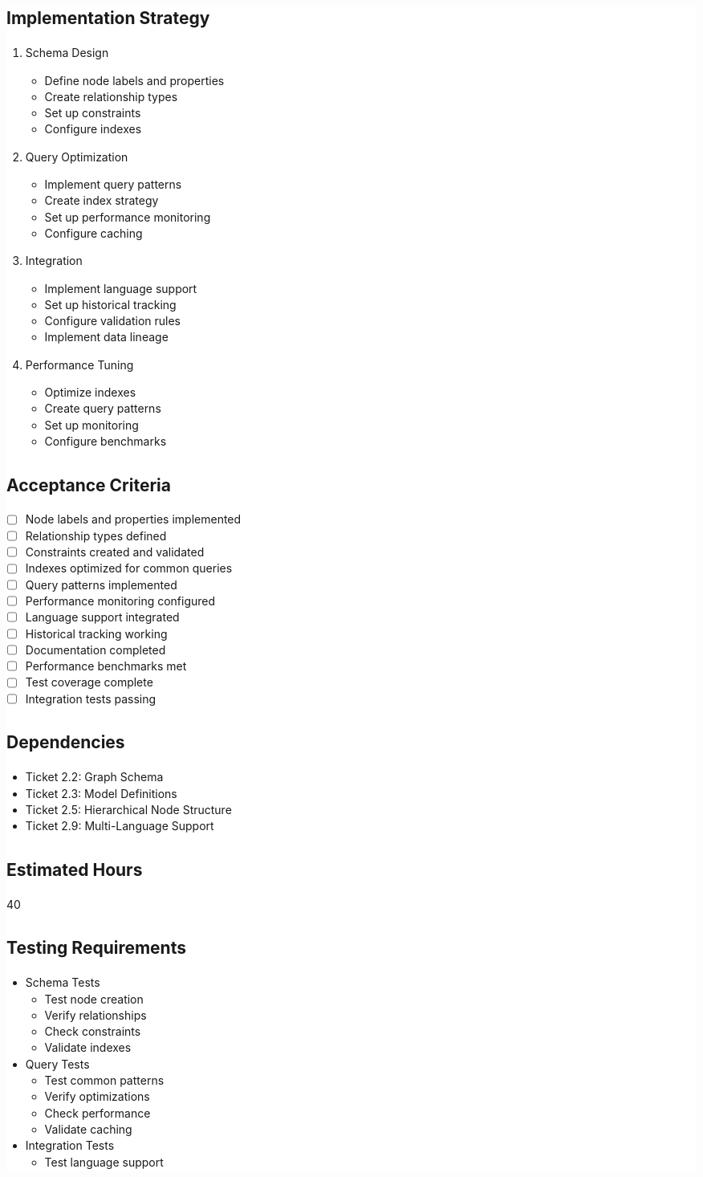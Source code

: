 
## Implementation Strategy
1. Schema Design
   - Define node labels and properties
   - Create relationship types
   - Set up constraints
   - Configure indexes

2. Query Optimization
   - Implement query patterns
   - Create index strategy
   - Set up performance monitoring
   - Configure caching

3. Integration
   - Implement language support
   - Set up historical tracking
   - Configure validation rules
   - Implement data lineage

4. Performance Tuning
   - Optimize indexes
   - Create query patterns
   - Set up monitoring
   - Configure benchmarks

## Acceptance Criteria
- [ ] Node labels and properties implemented
- [ ] Relationship types defined
- [ ] Constraints created and validated
- [ ] Indexes optimized for common queries
- [ ] Query patterns implemented
- [ ] Performance monitoring configured
- [ ] Language support integrated
- [ ] Historical tracking working
- [ ] Documentation completed
- [ ] Performance benchmarks met
- [ ] Test coverage complete
- [ ] Integration tests passing

## Dependencies
- Ticket 2.2: Graph Schema
- Ticket 2.3: Model Definitions
- Ticket 2.5: Hierarchical Node Structure
- Ticket 2.9: Multi-Language Support

## Estimated Hours
40

## Testing Requirements
- Schema Tests
  - Test node creation
  - Verify relationships
  - Check constraints
  - Validate indexes
- Query Tests
  - Test common patterns
  - Verify optimizations
  - Check performance
  - Validate caching
- Integration Tests
  - Test language support